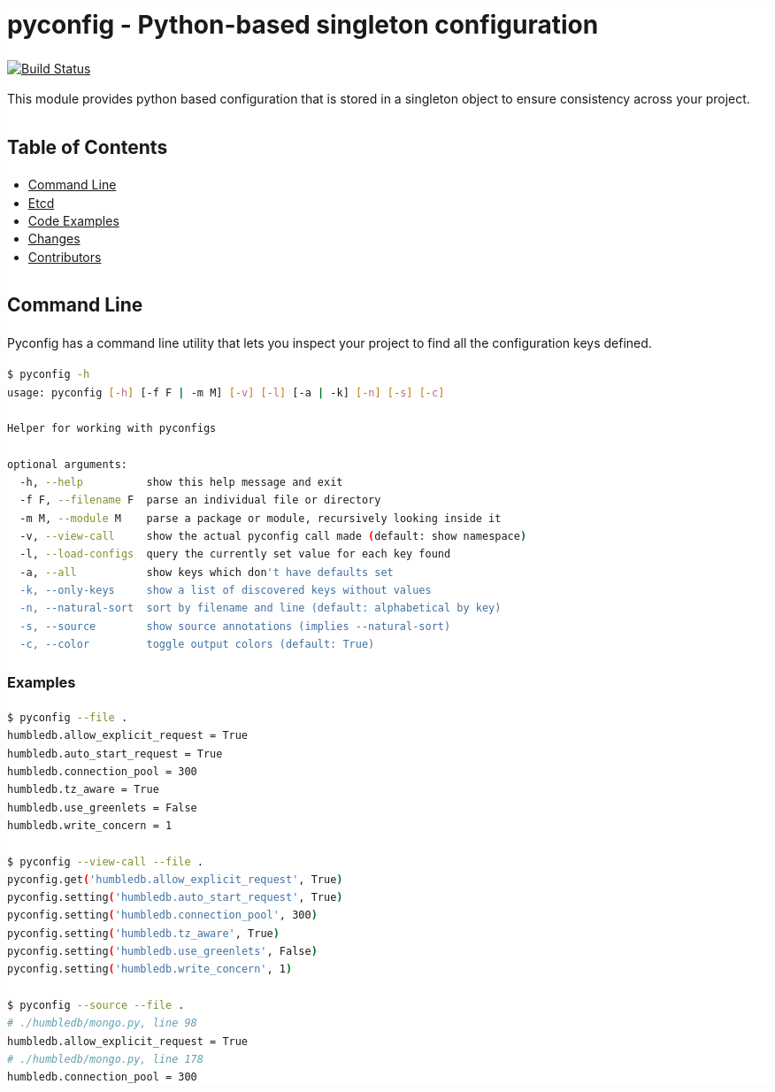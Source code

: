 # pyconfig - Python-based singleton configuration

[![Build Status](https://travis-ci.org/shakefu/pyconfig.svg?branch=master)](https://travis-ci.org/shakefu/pyconfig)

This module provides python based configuration that is stored in a singleton
object to ensure consistency across your project.

## Table of Contents

- [Command Line](#command-line)
- [Etcd](#etcd)
- [Code Examples](#code-examples)
- [Changes](#changes)
- [Contributors](#contributors)

## Command Line

Pyconfig has a command line utility that lets you inspect your project to find
all the configuration keys defined.

```bash
$ pyconfig -h
usage: pyconfig [-h] [-f F | -m M] [-v] [-l] [-a | -k] [-n] [-s] [-c]

Helper for working with pyconfigs

optional arguments:
  -h, --help          show this help message and exit
  -f F, --filename F  parse an individual file or directory
  -m M, --module M    parse a package or module, recursively looking inside it
  -v, --view-call     show the actual pyconfig call made (default: show namespace)
  -l, --load-configs  query the currently set value for each key found
  -a, --all           show keys which don't have defaults set
  -k, --only-keys     show a list of discovered keys without values
  -n, --natural-sort  sort by filename and line (default: alphabetical by key)
  -s, --source        show source annotations (implies --natural-sort)
  -c, --color         toggle output colors (default: True)
```

### Examples

```bash
$ pyconfig --file .
humbledb.allow_explicit_request = True
humbledb.auto_start_request = True
humbledb.connection_pool = 300
humbledb.tz_aware = True
humbledb.use_greenlets = False
humbledb.write_concern = 1

$ pyconfig --view-call --file .
pyconfig.get('humbledb.allow_explicit_request', True)
pyconfig.setting('humbledb.auto_start_request', True)
pyconfig.setting('humbledb.connection_pool', 300)
pyconfig.setting('humbledb.tz_aware', True)
pyconfig.setting('humbledb.use_greenlets', False)
pyconfig.setting('humbledb.write_concern', 1)

$ pyconfig --source --file .
# ./humbledb/mongo.py, line 98
humbledb.allow_explicit_request = True
# ./humbledb/mongo.py, line 178
humbledb.connection_pool = 300
```